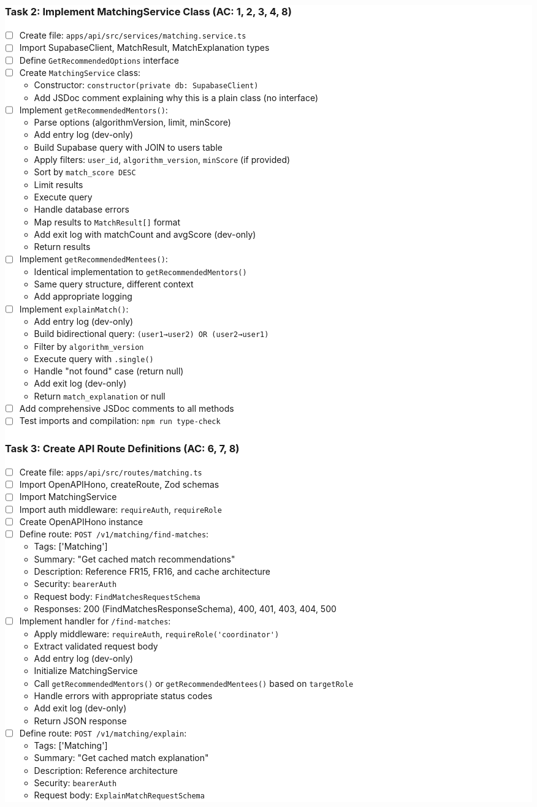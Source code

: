 ### Task 2: Implement MatchingService Class (AC: 1, 2, 3, 4, 8)
- [ ] Create file: `apps/api/src/services/matching.service.ts`
- [ ] Import SupabaseClient, MatchResult, MatchExplanation types
- [ ] Define `GetRecommendedOptions` interface
- [ ] Create `MatchingService` class:
  - Constructor: `constructor(private db: SupabaseClient)`
  - Add JSDoc comment explaining why this is a plain class (no interface)
- [ ] Implement `getRecommendedMentors()`:
  - Parse options (algorithmVersion, limit, minScore)
  - Add entry log (dev-only)
  - Build Supabase query with JOIN to users table
  - Apply filters: `user_id`, `algorithm_version`, `minScore` (if provided)
  - Sort by `match_score DESC`
  - Limit results
  - Execute query
  - Handle database errors
  - Map results to `MatchResult[]` format
  - Add exit log with matchCount and avgScore (dev-only)
  - Return results
- [ ] Implement `getRecommendedMentees()`:
  - Identical implementation to `getRecommendedMentors()`
  - Same query structure, different context
  - Add appropriate logging
- [ ] Implement `explainMatch()`:
  - Add entry log (dev-only)
  - Build bidirectional query: `(user1→user2) OR (user2→user1)`
  - Filter by `algorithm_version`
  - Execute query with `.single()`
  - Handle "not found" case (return null)
  - Add exit log (dev-only)
  - Return `match_explanation` or null
- [ ] Add comprehensive JSDoc comments to all methods
- [ ] Test imports and compilation: `npm run type-check`

### Task 3: Create API Route Definitions (AC: 6, 7, 8)
- [ ] Create file: `apps/api/src/routes/matching.ts`
- [ ] Import OpenAPIHono, createRoute, Zod schemas
- [ ] Import MatchingService
- [ ] Import auth middleware: `requireAuth`, `requireRole`
- [ ] Create OpenAPIHono instance
- [ ] Define route: `POST /v1/matching/find-matches`:
  - Tags: ['Matching']
  - Summary: "Get cached match recommendations"
  - Description: Reference FR15, FR16, and cache architecture
  - Security: `bearerAuth`
  - Request body: `FindMatchesRequestSchema`
  - Responses: 200 (FindMatchesResponseSchema), 400, 401, 403, 404, 500
- [ ] Implement handler for `/find-matches`:
  - Apply middleware: `requireAuth`, `requireRole('coordinator')`
  - Extract validated request body
  - Add entry log (dev-only)
  - Initialize MatchingService
  - Call `getRecommendedMentors()` or `getRecommendedMentees()` based on `targetRole`
  - Handle errors with appropriate status codes
  - Add exit log (dev-only)
  - Return JSON response
- [ ] Define route: `POST /v1/matching/explain`:
  - Tags: ['Matching']
  - Summary: "Get cached match explanation"
  - Description: Reference architecture
  - Security: `bearerAuth`
  - Request body: `ExplainMatchRequestSchema`